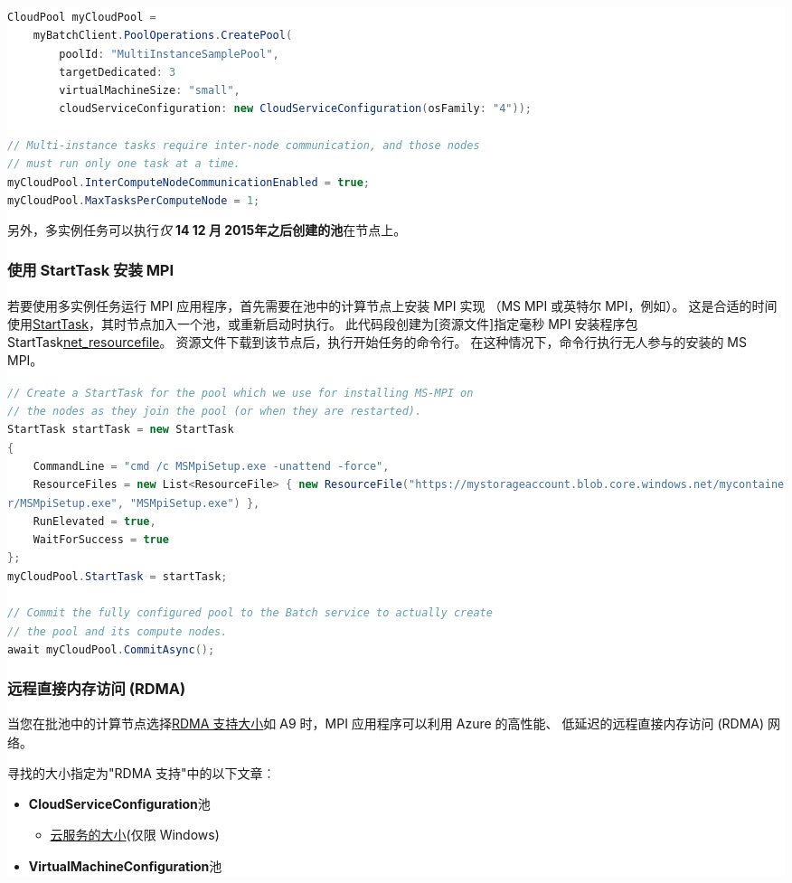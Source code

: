 ```csharp
CloudPool myCloudPool =
    myBatchClient.PoolOperations.CreatePool(
        poolId: "MultiInstanceSamplePool",
        targetDedicated: 3
        virtualMachineSize: "small",
        cloudServiceConfiguration: new CloudServiceConfiguration(osFamily: "4"));

// Multi-instance tasks require inter-node communication, and those nodes
// must run only one task at a time.
myCloudPool.InterComputeNodeCommunicationEnabled = true;
myCloudPool.MaxTasksPerComputeNode = 1;
```

另外，多实例任务可以执行*仅* **14 12 月 2015年之后创建的池**在节点上。

### <a name="use-a-starttask-to-install-mpi"></a>使用 StartTask 安装 MPI

若要使用多实例任务运行 MPI 应用程序，首先需要在池中的计算节点上安装 MPI 实现 （MS MPI 或英特尔 MPI，例如）。 这是合适的时间使用[StartTask][net_starttask]，其时节点加入一个池，或重新启动时执行。 此代码段创建为[资源文件]指定毫秒 MPI 安装程序包 StartTask[net_resourcefile]。 资源文件下载到该节点后，执行开始任务的命令行。 在这种情况下，命令行执行无人参与的安装的 MS MPI。

```csharp
// Create a StartTask for the pool which we use for installing MS-MPI on
// the nodes as they join the pool (or when they are restarted).
StartTask startTask = new StartTask
{
    CommandLine = "cmd /c MSMpiSetup.exe -unattend -force",
    ResourceFiles = new List<ResourceFile> { new ResourceFile("https://mystorageaccount.blob.core.windows.net/mycontainer/MSMpiSetup.exe", "MSMpiSetup.exe") },
    RunElevated = true,
    WaitForSuccess = true
};
myCloudPool.StartTask = startTask;

// Commit the fully configured pool to the Batch service to actually create
// the pool and its compute nodes.
await myCloudPool.CommitAsync();
```

### <a name="remote-direct-memory-access-rdma"></a>远程直接内存访问 (RDMA)

当您在批池中的计算节点选择[RDMA 支持大小](../virtual-machines/virtual-machines-windows-a8-a9-a10-a11-specs.md)如 A9 时，MPI 应用程序可以利用 Azure 的高性能、 低延迟的远程直接内存访问 (RDMA) 网络。

寻找的大小指定为"RDMA 支持"中的以下文章︰

* **CloudServiceConfiguration**池

  * [云服务的大小](../cloud-services/cloud-services-sizes-specs.md)(仅限 Windows)

* **VirtualMachineConfiguration**池


[helloworld_proj]: https://github.com/Azure/azure-batch-samples/tree/master/CSharp/ArticleProjects/MultiInstanceTasks/MPIHelloWorld
[api_net]: http://msdn.microsoft.com/library/azure/mt348682.aspx
[api_rest]: http://msdn.microsoft.com/library/azure/dn820158.aspx
[batch_explorer]: https://github.com/Azure/azure-batch-samples/tree/master/CSharp/BatchExplorer
[blog_mpi_linux]: https://blogs.technet.microsoft.com/windowshpc/2016/07/20/introducing-mpi-support-for-linux-on-azure-batch/
[cmd_start]: https://technet.microsoft.com/library/cc770297.aspx
[coord_cmd_example]: https://github.com/Azure/azure-batch-samples/blob/master/Python/Batch/article_samples/mpi/data/linux/openfoam/coordination-cmd
[github_mpi]: https://github.com/Azure/azure-batch-samples/tree/master/CSharp/ArticleProjects/MultiInstanceTasks
[github_samples]: https://github.com/Azure/azure-batch-samples
[github_samples_zip]: https://github.com/Azure/azure-batch-samples/archive/master.zip
[msdn_env_var]: https://msdn.microsoft.com/library/azure/mt743623.aspx
[msmpi_msdn]: https://msdn.microsoft.com/library/bb524831.aspx
[msmpi_sdk]: http://go.microsoft.com/FWLink/p/?LinkID=389556
[msmpi_howto]: http://blogs.technet.com/b/windowshpc/archive/2015/02/02/how-to-compile-and-run-a-simple-ms-mpi-program.aspx
[openfoam]: http://www.openfoam.com/
[visual_studio]: https://www.visualstudio.com/vs/community/
[net_jobprep]: https://msdn.microsoft.com/library/azure/microsoft.azure.batch.jobpreparationtask.aspx
[net_multiinstance_class]: https://msdn.microsoft.com/library/azure/microsoft.azure.batch.multiinstancesettings.aspx
[net_multiinstance_prop]: https://msdn.microsoft.com/library/azure/microsoft.azure.batch.cloudtask.multiinstancesettings.aspx
[net_multiinsance_commonresfiles]: https://msdn.microsoft.com/library/azure/microsoft.azure.batch.multiinstancesettings.commonresourcefiles.aspx
[net_multiinstance_coordcmdline]: https://msdn.microsoft.com/library/azure/microsoft.azure.batch.multiinstancesettings.coordinationcommandline.aspx
[net_multiinstance_numinstances]: https://msdn.microsoft.com/library/azure/microsoft.azure.batch.multiinstancesettings.numberofinstances.aspx
[net_pool]: https://msdn.microsoft.com/library/azure/microsoft.azure.batch.cloudpool.aspx
[net_pool_create]: https://msdn.microsoft.com/library/azure/microsoft.azure.batch.pooloperations.createpool.aspx
[net_pool_starttask]: https://msdn.microsoft.com/library/azure/microsoft.azure.batch.cloudpool.starttask.aspx
[net_resourcefile]: https://msdn.microsoft.com/library/azure/microsoft.azure.batch.resourcefile.aspx
[net_starttask]: https://msdn.microsoft.com/library/azure/microsoft.azure.batch.starttask.aspx
[net_starttask_cmdline]: https://msdn.microsoft.com/library/azure/microsoft.azure.batch.starttask.commandline.aspx
[net_task]: https://msdn.microsoft.com/library/azure/microsoft.azure.batch.cloudtask.aspx
[net_taskconstraints]: https://msdn.microsoft.com/library/azure/microsoft.azure.batch.taskconstraints.aspx
[net_taskconstraint_maxretry]: https://msdn.microsoft.com/library/azure/microsoft.azure.batch.taskconstraints.maxtaskretrycount.aspx
[net_taskconstraint_maxwallclock]: https://msdn.microsoft.com/library/azure/microsoft.azure.batch.taskconstraints.maxwallclocktime.aspx
[net_taskconstraint_retention]: https://msdn.microsoft.com/library/azure/microsoft.azure.batch.taskconstraints.retentiontime.aspx
[net_task_listsubtasks]: https://msdn.microsoft.com/library/azure/microsoft.azure.batch.cloudtask.listsubtasks.aspx
[net_task_listnodefiles]: https://msdn.microsoft.com/library/azure/microsoft.azure.batch.cloudtask.listnodefiles.aspx
[poolops_getnodefile]: https://msdn.microsoft.com/library/azure/microsoft.azure.batch.pooloperations.getnodefile.aspx
[portal]: https://portal.azure.com
[rest_multiinstance]: https://msdn.microsoft.com/library/azure/mt637905.aspx
[1]: ./media/batch-mpi/batch_mpi_01.png "多实例概述"